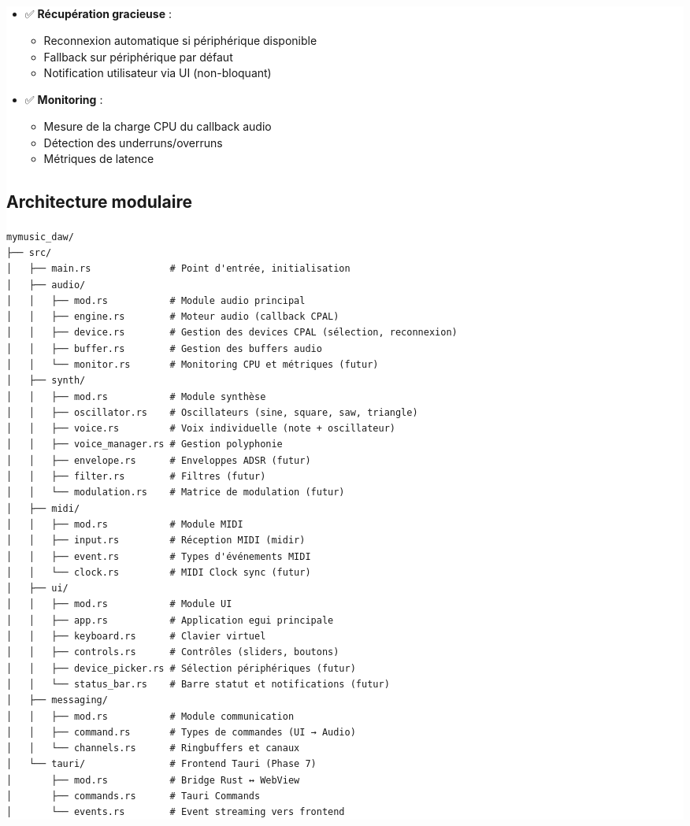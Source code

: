 - ✅ **Récupération gracieuse** :
  - Reconnexion automatique si périphérique disponible
  - Fallback sur périphérique par défaut
  - Notification utilisateur via UI (non-bloquant)

- ✅ **Monitoring** :
  - Mesure de la charge CPU du callback audio
  - Détection des underruns/overruns
  - Métriques de latence

## Architecture modulaire

```
mymusic_daw/
├── src/
│   ├── main.rs              # Point d'entrée, initialisation
│   ├── audio/
│   │   ├── mod.rs           # Module audio principal
│   │   ├── engine.rs        # Moteur audio (callback CPAL)
│   │   ├── device.rs        # Gestion des devices CPAL (sélection, reconnexion)
│   │   ├── buffer.rs        # Gestion des buffers audio
│   │   └── monitor.rs       # Monitoring CPU et métriques (futur)
│   ├── synth/
│   │   ├── mod.rs           # Module synthèse
│   │   ├── oscillator.rs    # Oscillateurs (sine, square, saw, triangle)
│   │   ├── voice.rs         # Voix individuelle (note + oscillateur)
│   │   ├── voice_manager.rs # Gestion polyphonie
│   │   ├── envelope.rs      # Enveloppes ADSR (futur)
│   │   ├── filter.rs        # Filtres (futur)
│   │   └── modulation.rs    # Matrice de modulation (futur)
│   ├── midi/
│   │   ├── mod.rs           # Module MIDI
│   │   ├── input.rs         # Réception MIDI (midir)
│   │   ├── event.rs         # Types d'événements MIDI
│   │   └── clock.rs         # MIDI Clock sync (futur)
│   ├── ui/
│   │   ├── mod.rs           # Module UI
│   │   ├── app.rs           # Application egui principale
│   │   ├── keyboard.rs      # Clavier virtuel
│   │   ├── controls.rs      # Contrôles (sliders, boutons)
│   │   ├── device_picker.rs # Sélection périphériques (futur)
│   │   └── status_bar.rs    # Barre statut et notifications (futur)
│   ├── messaging/
│   │   ├── mod.rs           # Module communication
│   │   ├── command.rs       # Types de commandes (UI → Audio)
│   │   └── channels.rs      # Ringbuffers et canaux
│   └── tauri/               # Frontend Tauri (Phase 7)
│       ├── mod.rs           # Bridge Rust ↔ WebView
│       ├── commands.rs      # Tauri Commands
│       └── events.rs        # Event streaming vers frontend
```
